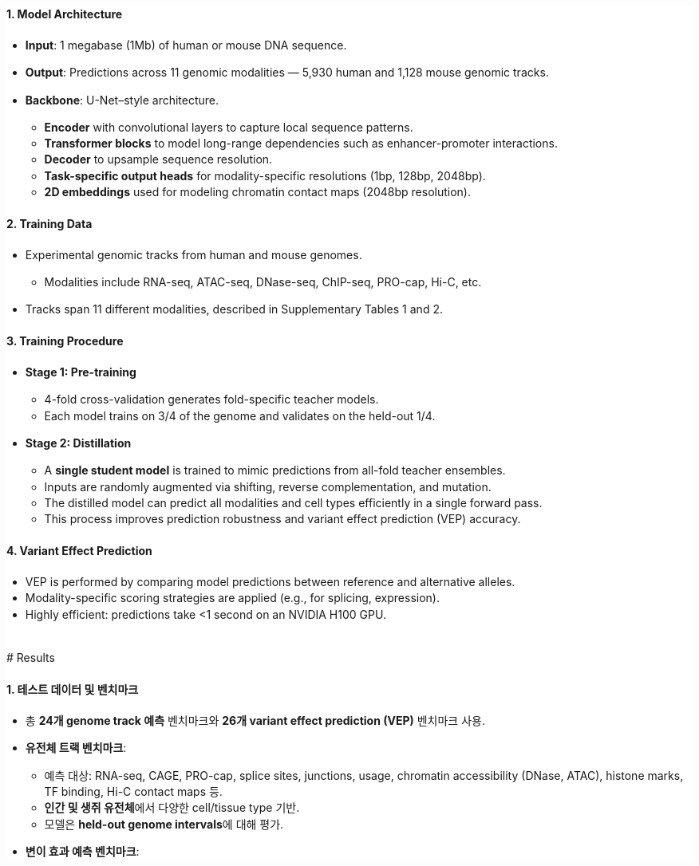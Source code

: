 
####  1. Model Architecture

* **Input**: 1 megabase (1Mb) of human or mouse DNA sequence.
* **Output**: Predictions across 11 genomic modalities — 5,930 human and 1,128 mouse genomic tracks.
* **Backbone**: U-Net–style architecture.

  * **Encoder** with convolutional layers to capture local sequence patterns.
  * **Transformer blocks** to model long-range dependencies such as enhancer-promoter interactions.
  * **Decoder** to upsample sequence resolution.
  * **Task-specific output heads** for modality-specific resolutions (1bp, 128bp, 2048bp).
  * **2D embeddings** used for modeling chromatin contact maps (2048bp resolution).

####  2. Training Data

* Experimental genomic tracks from human and mouse genomes.

  * Modalities include RNA-seq, ATAC-seq, DNase-seq, ChIP-seq, PRO-cap, Hi-C, etc.
* Tracks span 11 different modalities, described in Supplementary Tables 1 and 2.

####  3. Training Procedure

* **Stage 1: Pre-training**

  * 4-fold cross-validation generates fold-specific teacher models.
  * Each model trains on 3/4 of the genome and validates on the held-out 1/4.
* **Stage 2: Distillation**

  * A **single student model** is trained to mimic predictions from all-fold teacher ensembles.
  * Inputs are randomly augmented via shifting, reverse complementation, and mutation.
  * The distilled model can predict all modalities and cell types efficiently in a single forward pass.
  * This process improves prediction robustness and variant effect prediction (VEP) accuracy.

####  4. Variant Effect Prediction

* VEP is performed by comparing model predictions between reference and alternative alleles.
* Modality-specific scoring strategies are applied (e.g., for splicing, expression).
* Highly efficient: predictions take <1 second on an NVIDIA H100 GPU.




   
 
<br/>
# Results  



####  1. **테스트 데이터 및 벤치마크**

* 총 **24개 genome track 예측** 벤치마크와 **26개 variant effect prediction (VEP)** 벤치마크 사용.
* **유전체 트랙 벤치마크**:

  * 예측 대상: RNA-seq, CAGE, PRO-cap, splice sites, junctions, usage, chromatin accessibility (DNase, ATAC), histone marks, TF binding, Hi-C contact maps 등.
  * **인간 및 생쥐 유전체**에서 다양한 cell/tissue type 기반.
  * 모델은 **held-out genome intervals**에 대해 평가.
* **변이 효과 예측 벤치마크**:
